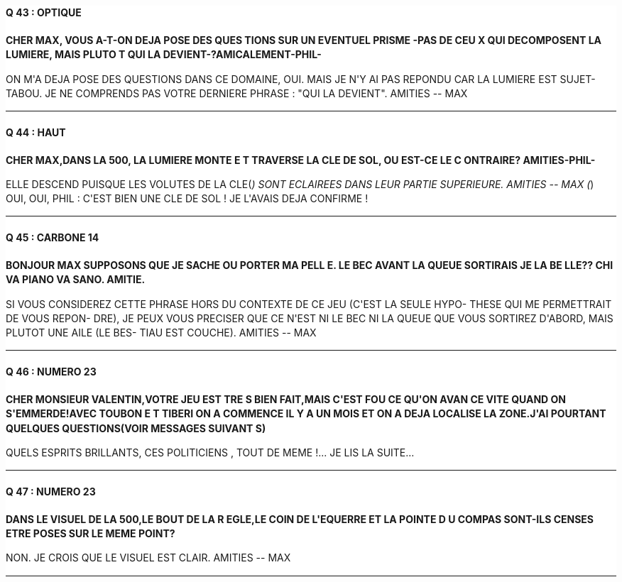 
#### Q 43 : OPTIQUE

**CHER MAX, VOUS A-T-ON DEJA POSE DES QUES TIONS SUR UN
EVENTUEL PRISME -PAS DE CEU X QUI DECOMPOSENT LA LUMIERE, MAIS PLUTO T
QUI LA DEVIENT-?AMICALEMENT-PHIL-**

ON M'A DEJA POSE DES QUESTIONS DANS CE DOMAINE, OUI.
MAIS JE N'Y AI PAS REPONDU CAR LA LUMIERE EST SUJET-TABOU. JE NE
COMPRENDS PAS VOTRE DERNIERE PHRASE : "QUI LA DEVIENT". AMITIES -- MAX

---

#### Q 44 : HAUT

**CHER MAX,DANS LA 500, LA LUMIERE MONTE E T TRAVERSE LA CLE DE SOL, OU EST-CE LE C ONTRAIRE? AMITIES-PHIL-**

ELLE DESCEND PUISQUE LES VOLUTES DE LA CLE(*) SONT
ECLAIREES DANS LEUR PARTIE SUPERIEURE. AMITIES -- MAX  (*) OUI, OUI,
PHIL : C'EST BIEN UNE CLE DE SOL ! JE L'AVAIS DEJA CONFIRME !

---

#### Q 45 : CARBONE 14

**BONJOUR MAX  SUPPOSONS QUE JE SACHE OU PORTER MA PELL
E. LE BEC AVANT LA QUEUE SORTIRAIS JE LA BE LLE??  CHI VA PIANO VA SANO.
  AMITIE.**

SI VOUS CONSIDEREZ CETTE PHRASE HORS DU CONTEXTE DE CE
 JEU (C'EST LA SEULE HYPO- THESE QUI ME PERMETTRAIT DE VOUS REPON- DRE),
 JE PEUX VOUS PRECISER QUE CE N'EST NI LE BEC NI LA QUEUE QUE VOUS
SORTIREZ D'ABORD, MAIS PLUTOT UNE AILE (LE BES- TIAU EST COUCHE).
AMITIES -- MAX

---

#### Q 46 : NUMERO 23

**CHER MONSIEUR VALENTIN,VOTRE JEU EST TRE S BIEN
FAIT,MAIS C'EST FOU CE QU'ON AVAN CE VITE QUAND ON S'EMMERDE!AVEC TOUBON
 E T TIBERI ON A COMMENCE IL Y A UN MOIS ET ON A DEJA LOCALISE LA
ZONE.J'AI POURTANT QUELQUES QUESTIONS(VOIR MESSAGES SUIVANT S)**

QUELS ESPRITS BRILLANTS, CES POLITICIENS , TOUT DE MEME !... JE LIS LA SUITE...

---

#### Q 47 : NUMERO 23

**DANS LE VISUEL DE LA 500,LE BOUT DE LA R EGLE,LE COIN
DE L'EQUERRE ET LA POINTE D U COMPAS SONT-ILS CENSES ETRE POSES SUR  LE
MEME POINT?**

NON. JE CROIS QUE LE VISUEL EST CLAIR. AMITIES -- MAX

---